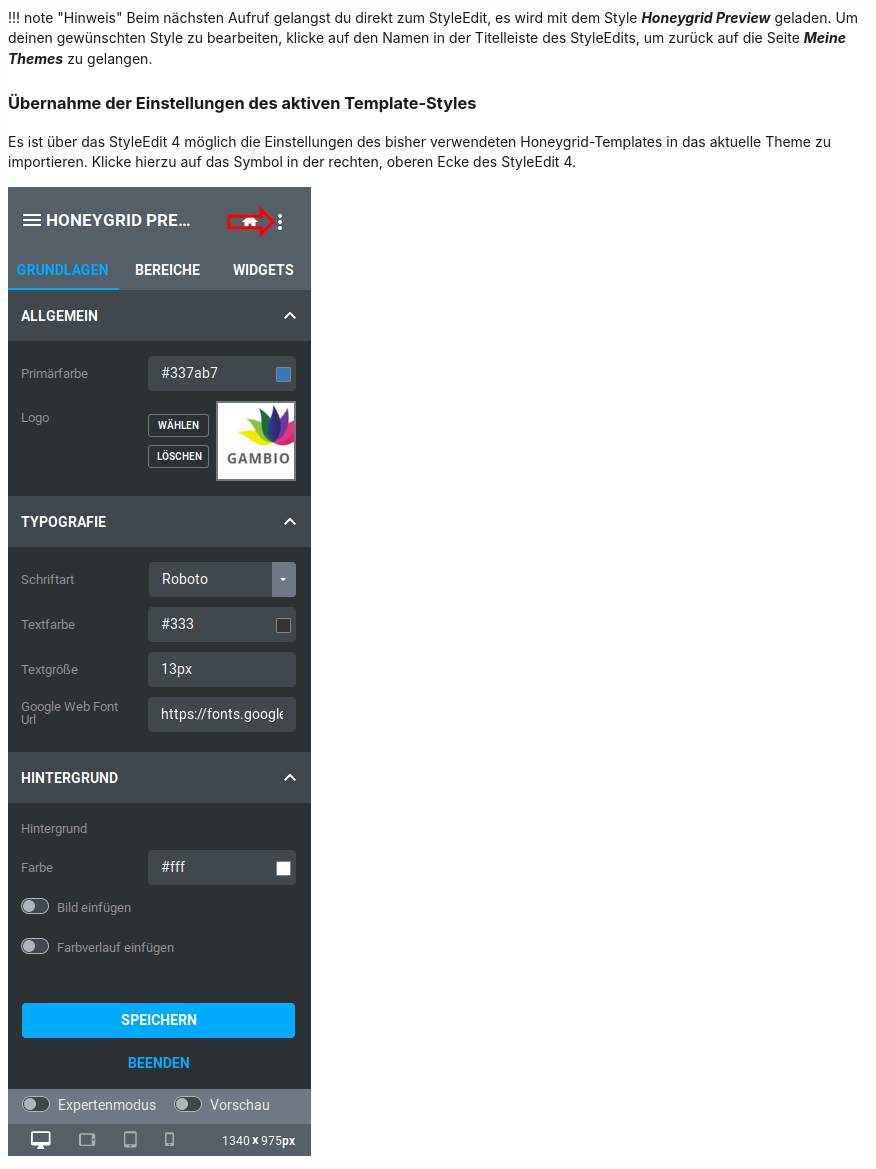 !!! note "Hinweis" 
	 Beim nächsten Aufruf gelangst du direkt zum StyleEdit, es wird mit dem Style _**Honeygrid Preview**_ geladen. Um deinen gewünschten Style zu bearbeiten, klicke auf den Namen in der Titelleiste des StyleEdits, um zurück auf die Seite _**Meine Themes**_ zu gelangen.

### Übernahme der Einstellungen des aktiven Template-Styles

Es ist über das StyleEdit 4 möglich die Einstellungen des bisher verwendeten Honeygrid-Templates in das aktuelle Theme zu importieren. Klicke hierzu auf das Symbol in der rechten, oberen Ecke des StyleEdit 4.

![](../Bilder/styleedit4/se4_0010_einstellungenImportierenMenue.png "Aufruf der Import-Funktion des StyleEdit 4")
